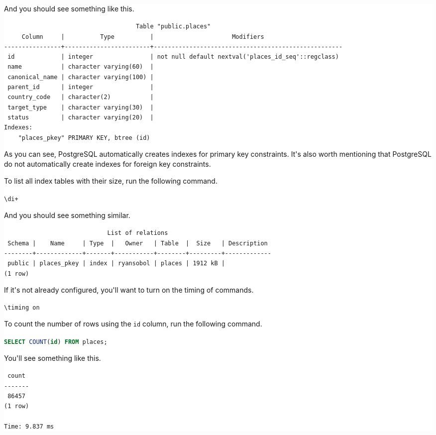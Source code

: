 And you should see something like this.

```text
                                     Table "public.places"
     Column     |          Type          |                      Modifiers
----------------+------------------------+-----------------------------------------------------
 id             | integer                | not null default nextval('places_id_seq'::regclass)
 name           | character varying(60)  |
 canonical_name | character varying(100) |
 parent_id      | integer                |
 country_code   | character(2)           |
 target_type    | character varying(30)  |
 status         | character varying(20)  |
Indexes:
    "places_pkey" PRIMARY KEY, btree (id)
```

As you can see, PostgreSQL automatically creates indexes for primary key constraints. It's also worth mentioning that PostgreSQL do not automatically create indexes for foreign key constraints.

To list all index tables with their size, run the following command.

```text
\di+
```

And you should see something similar.

```text
                             List of relations
 Schema |    Name     | Type  |   Owner   | Table  |  Size   | Description
--------+-------------+-------+-----------+--------+---------+-------------
 public | places_pkey | index | ryansobol | places | 1912 kB |
(1 row)
```

If it's not already configured, you'll want to turn on the timing of commands.

```text
\timing on
```

To count the number of rows using the `id` column, run the following command.

```sql
SELECT COUNT(id) FROM places;
```

You'll see something like this.

```text
 count
-------
 86457
(1 row)

Time: 9.837 ms
```
